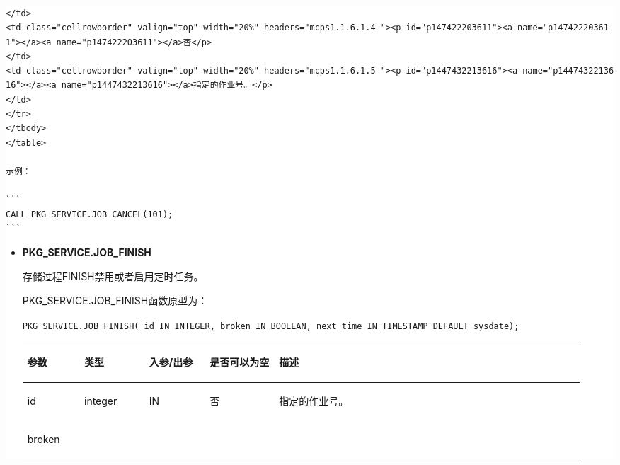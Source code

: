     </td>
    <td class="cellrowborder" valign="top" width="20%" headers="mcps1.1.6.1.4 "><p id="p147422203611"><a name="p147422203611"></a><a name="p147422203611"></a>否</p>
    </td>
    <td class="cellrowborder" valign="top" width="20%" headers="mcps1.1.6.1.5 "><p id="p1447432213616"><a name="p1447432213616"></a><a name="p1447432213616"></a>指定的作业号。</p>
    </td>
    </tr>
    </tbody>
    </table>

    示例：

    ```
    CALL PKG_SERVICE.JOB_CANCEL(101); 
    ```


-   **PKG\_SERVICE.JOB\_FINISH**

    存储过程FINISH禁用或者启用定时任务。

    PKG\_SERVICE.JOB\_FINISH函数原型为：

    ```
    PKG_SERVICE.JOB_FINISH( id IN INTEGER, broken IN BOOLEAN, next_time IN TIMESTAMP DEFAULT sysdate); 
    ```

    <a name="table1420042263615"></a>
    <table><thead align="left"><tr id="row7475182263614"><th class="cellrowborder" valign="top" width="10.18%" id="mcps1.1.6.1.1"><p id="p947511221366"><a name="p947511221366"></a><a name="p947511221366"></a>参数</p>
    </th>
    <th class="cellrowborder" valign="top" width="11.65%" id="mcps1.1.6.1.2"><p id="p1247514224364"><a name="p1247514224364"></a><a name="p1247514224364"></a>类型</p>
    </th>
    <th class="cellrowborder" valign="top" width="10.86%" id="mcps1.1.6.1.3"><p id="p1647552243616"><a name="p1647552243616"></a><a name="p1647552243616"></a>入参/出参</p>
    </th>
    <th class="cellrowborder" valign="top" width="12.44%" id="mcps1.1.6.1.4"><p id="p84755221364"><a name="p84755221364"></a><a name="p84755221364"></a>是否可以为空</p>
    </th>
    <th class="cellrowborder" valign="top" width="54.87%" id="mcps1.1.6.1.5"><p id="p1547532283610"><a name="p1547532283610"></a><a name="p1547532283610"></a>描述</p>
    </th>
    </tr>
    </thead>
    <tbody><tr id="row5475192211363"><td class="cellrowborder" valign="top" width="10.18%" headers="mcps1.1.6.1.1 "><p id="p547572214366"><a name="p547572214366"></a><a name="p547572214366"></a>id</p>
    </td>
    <td class="cellrowborder" valign="top" width="11.65%" headers="mcps1.1.6.1.2 "><p id="p154750228366"><a name="p154750228366"></a><a name="p154750228366"></a>integer</p>
    </td>
    <td class="cellrowborder" valign="top" width="10.86%" headers="mcps1.1.6.1.3 "><p id="p20475722123614"><a name="p20475722123614"></a><a name="p20475722123614"></a>IN</p>
    </td>
    <td class="cellrowborder" valign="top" width="12.44%" headers="mcps1.1.6.1.4 "><p id="p947514223367"><a name="p947514223367"></a><a name="p947514223367"></a>否</p>
    </td>
    <td class="cellrowborder" valign="top" width="54.87%" headers="mcps1.1.6.1.5 "><p id="p1947519225369"><a name="p1947519225369"></a><a name="p1947519225369"></a>指定的作业号。</p>
    </td>
    </tr>
    <tr id="row1547572293613"><td class="cellrowborder" valign="top" width="10.18%" headers="mcps1.1.6.1.1 "><p id="p747510223367"><a name="p747510223367"></a><a name="p747510223367"></a>broken</p>
    </td>